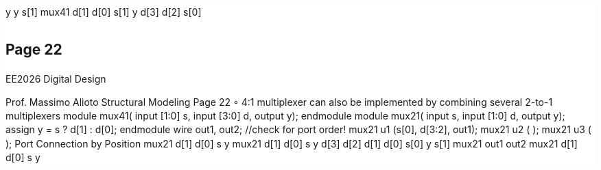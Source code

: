 y
y
s[1]
mux41
d[1]
d[0]
s[1]
y
d[3]
d[2]
s[0]

## Page 22

EE2026 Digital Design

Prof. Massimo Alioto
Structural Modeling
Page 22
◦
4:1 multiplexer can also be implemented by combining several 2-to-1 multiplexers
module mux41( input [1:0] s,
              input [3:0] d,
              output y);
endmodule
module mux21( input s, input [1:0] d,
              output y);
   assign y = s ? d[1] : d[0];
endmodule
wire out1, out2;
//check for port order!
mux21 u1 (s[0], d[3:2], out1);
mux21 u2 (                    );
mux21 u3 (
);
Port Connection by Position
mux21
d[1]
d[0]
s
y
mux21
d[1]
d[0]
s
y
d[3]
d[2]
d[1]
d[0]
s[0]
y
s[1]
mux21
out1
out2
mux21
d[1]
d[0]
s
y

